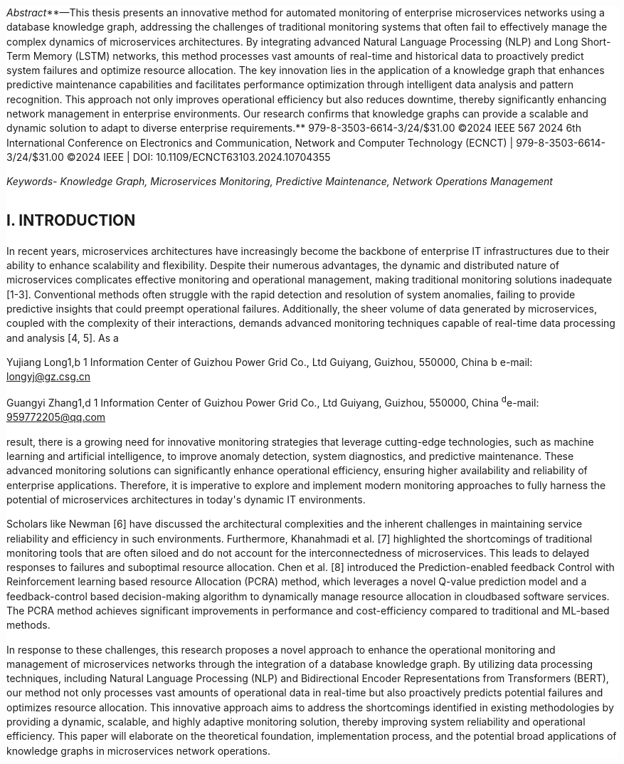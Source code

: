 *Abstract***—This thesis presents an innovative method for automated monitoring of enterprise microservices networks using a database knowledge graph, addressing the challenges of traditional monitoring systems that often fail to effectively manage the complex dynamics of microservices architectures. By integrating advanced Natural Language Processing (NLP) and Long Short-Term Memory (LSTM) networks, this method processes vast amounts of real-time and historical data to proactively predict system failures and optimize resource allocation. The key innovation lies in the application of a knowledge graph that enhances predictive maintenance capabilities and facilitates performance optimization through intelligent data analysis and pattern recognition. This approach not only improves operational efficiency but also reduces downtime, thereby significantly enhancing network management in enterprise environments. Our research confirms that knowledge graphs can provide a scalable and dynamic solution to adapt to diverse enterprise requirements.** 979-8-3503-6614-3/24/\$31.00 ©2024 IEEE 567 2024 6th International Conference on Electronics and Communication, Network and Computer Technology (ECNCT) | 979-8-3503-6614-3/24/\$31.00 ©2024 IEEE | DOI: 10.1109/ECNCT63103.2024.10704355

*Keywords- Knowledge Graph, Microservices Monitoring, Predictive Maintenance, Network Operations Management*

## I. INTRODUCTION

In recent years, microservices architectures have increasingly become the backbone of enterprise IT infrastructures due to their ability to enhance scalability and flexibility. Despite their numerous advantages, the dynamic and distributed nature of microservices complicates effective monitoring and operational management, making traditional monitoring solutions inadequate [1-3]. Conventional methods often struggle with the rapid detection and resolution of system anomalies, failing to provide predictive insights that could preempt operational failures. Additionally, the sheer volume of data generated by microservices, coupled with the complexity of their interactions, demands advanced monitoring techniques capable of real-time data processing and analysis [4, 5]. As a

Yujiang Long1,b 1 Information Center of Guizhou Power Grid Co., Ltd Guiyang, Guizhou, 550000, China b e-mail: longyj@gz.csg.cn

Guangyi Zhang1,d 1 Information Center of Guizhou Power Grid Co., Ltd Guiyang, Guizhou, 550000, China <sup>d</sup>e-mail: 959772205@qq.com

result, there is a growing need for innovative monitoring strategies that leverage cutting-edge technologies, such as machine learning and artificial intelligence, to improve anomaly detection, system diagnostics, and predictive maintenance. These advanced monitoring solutions can significantly enhance operational efficiency, ensuring higher availability and reliability of enterprise applications. Therefore, it is imperative to explore and implement modern monitoring approaches to fully harness the potential of microservices architectures in today's dynamic IT environments.

Scholars like Newman [6] have discussed the architectural complexities and the inherent challenges in maintaining service reliability and efficiency in such environments. Furthermore, Khanahmadi et al. [7] highlighted the shortcomings of traditional monitoring tools that are often siloed and do not account for the interconnectedness of microservices. This leads to delayed responses to failures and suboptimal resource allocation. Chen et al. [8] introduced the Prediction-enabled feedback Control with Reinforcement learning based resource Allocation (PCRA) method, which leverages a novel Q-value prediction model and a feedback-control based decision-making algorithm to dynamically manage resource allocation in cloudbased software services. The PCRA method achieves significant improvements in performance and cost-efficiency compared to traditional and ML-based methods.

In response to these challenges, this research proposes a novel approach to enhance the operational monitoring and management of microservices networks through the integration of a database knowledge graph. By utilizing data processing techniques, including Natural Language Processing (NLP) and Bidirectional Encoder Representations from Transformers (BERT), our method not only processes vast amounts of operational data in real-time but also proactively predicts potential failures and optimizes resource allocation. This innovative approach aims to address the shortcomings identified in existing methodologies by providing a dynamic, scalable, and highly adaptive monitoring solution, thereby improving system reliability and operational efficiency. This paper will elaborate on the theoretical foundation, implementation process, and the potential broad applications of knowledge graphs in microservices network operations.
